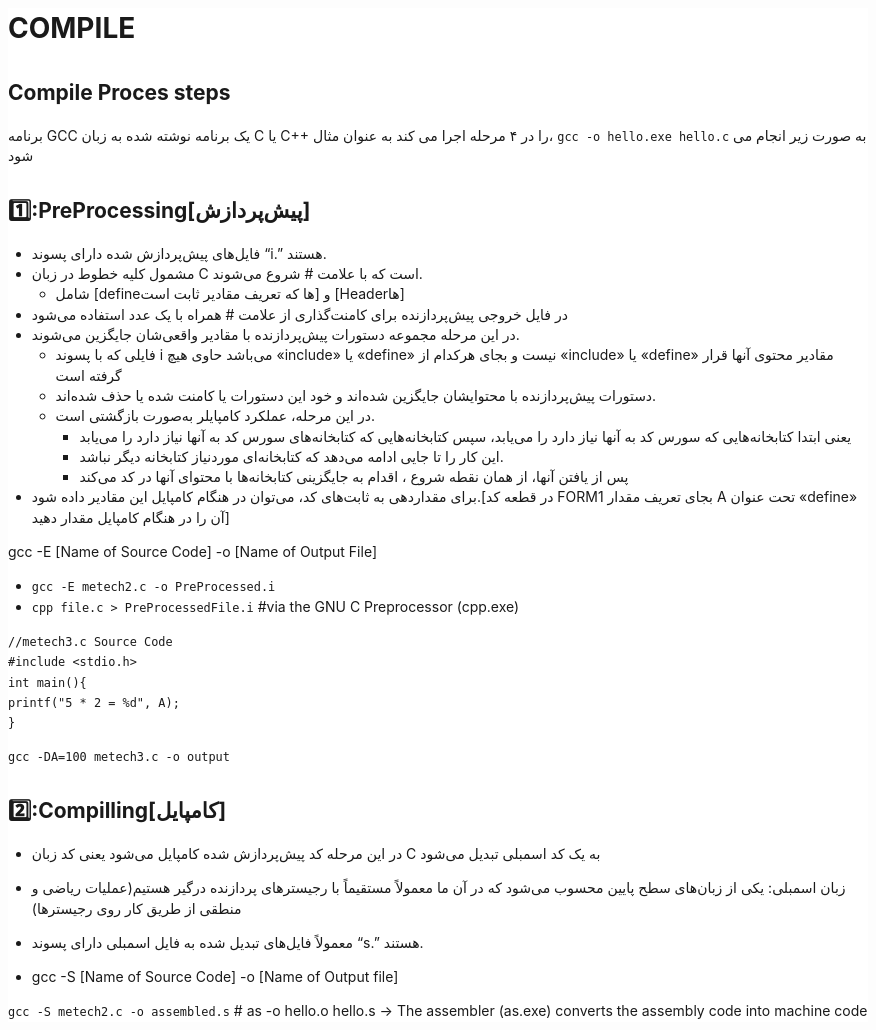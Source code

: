 # COMPILE

## Compile Proces steps

برنامه GCC یک برنامه نوشته شده به زبان C یا C++ را در ۴ مرحله اجرا می کند به عنوان مثال، `gcc -o hello.exe hello.c` به صورت زیر انجام می شود

## 1️⃣️:PreProcessing[پیش‌پردازش]

* فایل‌های پیش‌پردازش شده دارای پسوند “i.” هستند.
* مشمول کلیه خطوط در زبان C است که با علامت # شروع می‌شوند.
    * شامل [defineها که تعریف مقادیر ثابت است] و [Headerها]
* در فایل خروجی پیش‌پردازنده برای کامنت‌گذاری از علامت # همراه با یک عدد استفاده می‌شود
* در این مرحله مجموعه دستورات پیش‌پردازنده با مقادیر واقعی‌شان جایگزین می‌شوند.
    * فایلی که با پسوند i می‌باشد حاوی هیچ «include» یا «define» نیست و بجای هرکدام از «include»‌ یا «define» مقادیر محتوی آنها قرار گرفته است
    * دستورات پیش‌پردازنده با محتوایشان جایگزین شده‌اند و خود این دستورات یا کامنت شده یا حذف شده‌اند.
    * در این مرحله، عملکرد کامپایلر به‌صورت بازگشتی است.
        * یعنی ابتدا کتابخانه‌هایی که سورس کد به آنها نیاز دارد را می‌یابد، سپس کتابخانه‌هایی که کتابخانه‌های سورس کد به آنها نیاز دارد را می‌یابد
        * این کار را تا جایی ادامه می‌دهد که کتابخانه‌ای موردنیاز کتابخانه دیگر نباشد.
        * پس از یافتن آنها، از همان نقطه شروع ، اقدام به جایگزینی کتابخانه‌ها با محتوای آنها در کد می‌کند
* برای مقداردهی به ثابت‌های کد، می‌توان در هنگام کامپایل این مقادیر داده شود.[در قطعه کد FORM1 بجای تعریف مقدار A تحت عنوان «define» آن را در هنگام کامپایل مقدار دهید]

gcc -E [Name of Source Code] -o [Name of Output File]

* `gcc -E metech2.c -o PreProcessed.i`
* `cpp file.c > PreProcessedFile.i` #via the GNU C Preprocessor (cpp.exe)

```shell
//metech3.c Source Code
#include <stdio.h>
int main(){
printf("5 * 2 = %d", A);
}
```

`gcc -DA=100 metech3.c -o output`

## 2️⃣️:Compilling[کامپایل]

* در این مرحله کد پیش‌پردازش شده کامپایل می‌شود یعنی کد زبان C به یک کد اسمبلی تبدیل می‌شود
* زبان اسمبلی: یکی از زبان‌های سطح پایین محسوب می‌شود که در آن ما معمولاً مستقیماً با رجیسترهای پردازنده درگیر هستیم(عملیات ریاضی و منطقی از طریق کار روی رجیسترها)
* معمولاً فایل‌های تبدیل شده به فایل اسمبلی دارای پسوند “s.” هستند.


* gcc -S [Name of Source Code] -o [Name of Output file]

`gcc -S metech2.c -o assembled.s` # as -o hello.o hello.s → The assembler (as.exe) converts the assembly code into machine code
